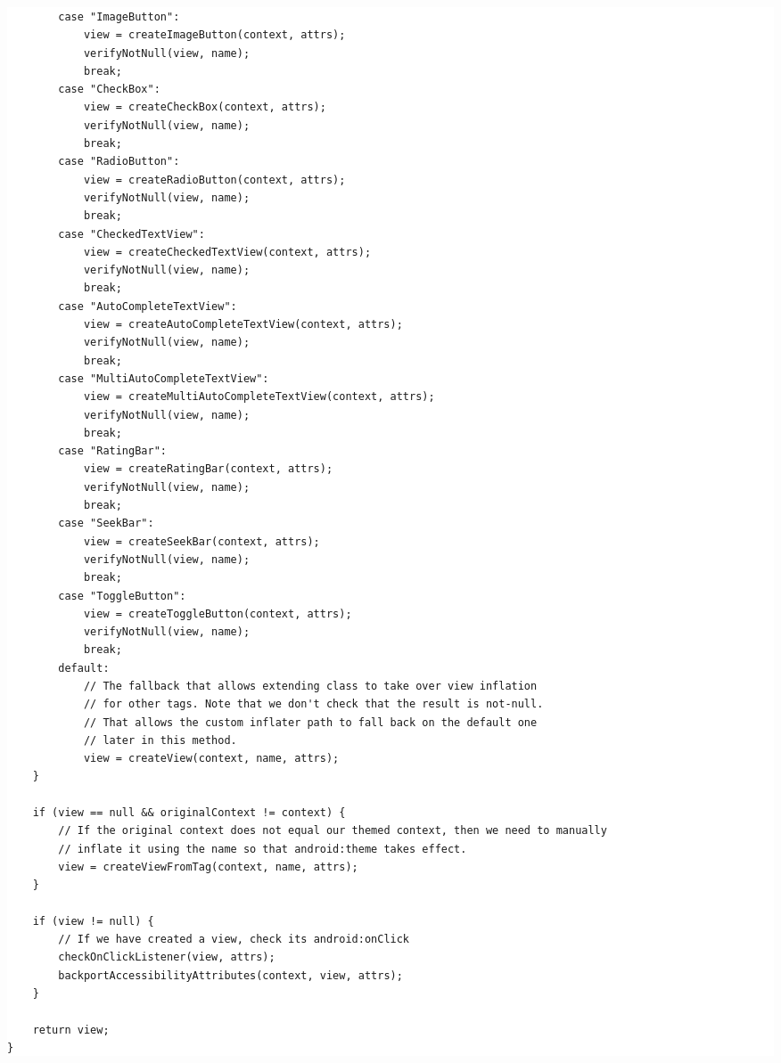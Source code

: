             case "ImageButton":
                view = createImageButton(context, attrs);
                verifyNotNull(view, name);
                break;
            case "CheckBox":
                view = createCheckBox(context, attrs);
                verifyNotNull(view, name);
                break;
            case "RadioButton":
                view = createRadioButton(context, attrs);
                verifyNotNull(view, name);
                break;
            case "CheckedTextView":
                view = createCheckedTextView(context, attrs);
                verifyNotNull(view, name);
                break;
            case "AutoCompleteTextView":
                view = createAutoCompleteTextView(context, attrs);
                verifyNotNull(view, name);
                break;
            case "MultiAutoCompleteTextView":
                view = createMultiAutoCompleteTextView(context, attrs);
                verifyNotNull(view, name);
                break;
            case "RatingBar":
                view = createRatingBar(context, attrs);
                verifyNotNull(view, name);
                break;
            case "SeekBar":
                view = createSeekBar(context, attrs);
                verifyNotNull(view, name);
                break;
            case "ToggleButton":
                view = createToggleButton(context, attrs);
                verifyNotNull(view, name);
                break;
            default:
                // The fallback that allows extending class to take over view inflation
                // for other tags. Note that we don't check that the result is not-null.
                // That allows the custom inflater path to fall back on the default one
                // later in this method.
                view = createView(context, name, attrs);
        }
    
        if (view == null && originalContext != context) {
            // If the original context does not equal our themed context, then we need to manually
            // inflate it using the name so that android:theme takes effect.
            view = createViewFromTag(context, name, attrs);
        }
    
        if (view != null) {
            // If we have created a view, check its android:onClick
            checkOnClickListener(view, attrs);
            backportAccessibilityAttributes(context, view, attrs);
        }
    
        return view;
    }